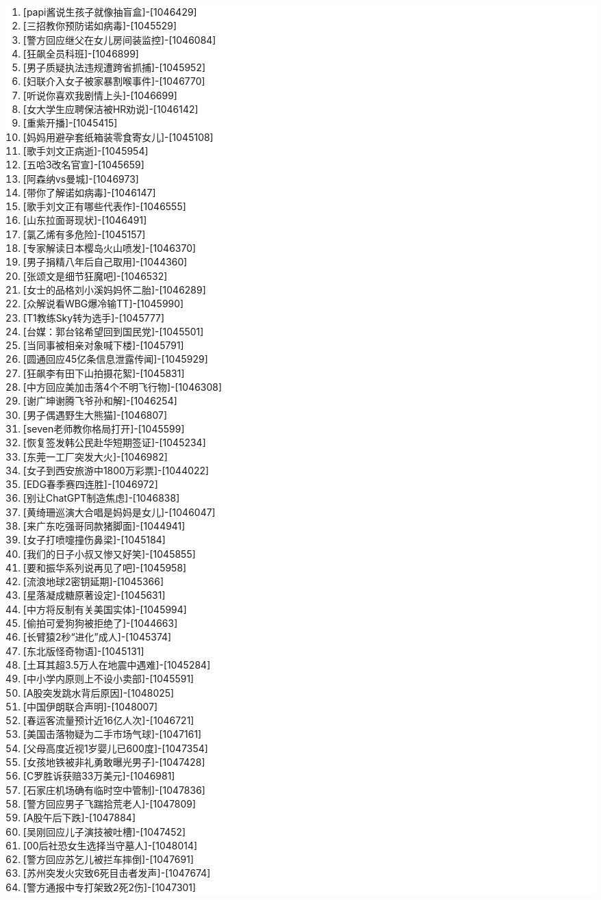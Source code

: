 1. [papi酱说生孩子就像抽盲盒]-[1046429]
1. [三招教你预防诺如病毒]-[1045529]
1. [警方回应继父在女儿房间装监控]-[1046084]
1. [狂飙全员科班]-[1046899]
1. [男子质疑执法违规遭跨省抓捕]-[1045952]
1. [妇联介入女子被家暴割喉事件]-[1046770]
1. [听说你喜欢我剧情上头]-[1046699]
1. [女大学生应聘保洁被HR劝说]-[1046142]
1. [重紫开播]-[1045415]
1. [妈妈用避孕套纸箱装零食寄女儿]-[1045108]
1. [歌手刘文正病逝]-[1045954]
1. [五哈3改名官宣]-[1045659]
1. [阿森纳vs曼城]-[1046973]
1. [带你了解诺如病毒]-[1046147]
1. [歌手刘文正有哪些代表作]-[1046555]
1. [山东拉面哥现状]-[1046491]
1. [氯乙烯有多危险]-[1045157]
1. [专家解读日本樱岛火山喷发]-[1046370]
1. [男子捐精八年后自己取用]-[1044360]
1. [张颂文是细节狂魔吧]-[1046532]
1. [女士的品格刘小溪妈妈怀二胎]-[1046289]
1. [众解说看WBG爆冷输TT]-[1045990]
1. [T1教练Sky转为选手]-[1045777]
1. [台媒：郭台铭希望回到国民党]-[1045501]
1. [当同事被相亲对象喊下楼]-[1045791]
1. [圆通回应45亿条信息泄露传闻]-[1045929]
1. [狂飙李有田下山拍摄花絮]-[1045831]
1. [中方回应美加击落4个不明飞行物]-[1046308]
1. [谢广坤谢腾飞爷孙和解]-[1046254]
1. [男子偶遇野生大熊猫]-[1046807]
1. [seven老师教你格局打开]-[1045599]
1. [恢复签发韩公民赴华短期签证]-[1045234]
1. [东莞一工厂突发大火]-[1046982]
1. [女子到西安旅游中1800万彩票]-[1044022]
1. [EDG春季赛四连胜]-[1046972]
1. [别让ChatGPT制造焦虑]-[1046838]
1. [黄绮珊巡演大合唱是妈妈是女儿]-[1046047]
1. [来广东吃强哥同款猪脚面]-[1044941]
1. [女子打喷嚏撞伤鼻梁]-[1045184]
1. [我们的日子小叔又惨又好笑]-[1045855]
1. [要和振华系列说再见了吧]-[1045958]
1. [流浪地球2密钥延期]-[1045366]
1. [星落凝成糖原著设定]-[1045631]
1. [中方将反制有关美国实体]-[1045994]
1. [偷拍可爱狗狗被拒绝了]-[1044663]
1. [长臂猿2秒“进化”成人]-[1045374]
1. [东北版怪奇物语]-[1045131]
1. [土耳其超3.5万人在地震中遇难]-[1045284]
1. [中小学内原则上不设小卖部]-[1045591]
1. [A股突发跳水背后原因]-[1048025]
1. [中国伊朗联合声明]-[1048007]
1. [春运客流量预计近16亿人次]-[1046721]
1. [美国击落物疑为二手市场气球]-[1047161]
1. [父母高度近视1岁婴儿已600度]-[1047354]
1. [女孩地铁被非礼勇敢曝光男子]-[1047428]
1. [C罗胜诉获赔33万美元]-[1046981]
1. [石家庄机场确有临时空中管制]-[1047836]
1. [警方回应男子飞踹拾荒老人]-[1047809]
1. [A股午后下跌]-[1047884]
1. [吴刚回应儿子演技被吐槽]-[1047452]
1. [00后社恐女生选择当守墓人]-[1048014]
1. [警方回应苏乞儿被拦车摔倒]-[1047691]
1. [苏州突发火灾致6死目击者发声]-[1047674]
1. [警方通报中专打架致2死2伤]-[1047301]